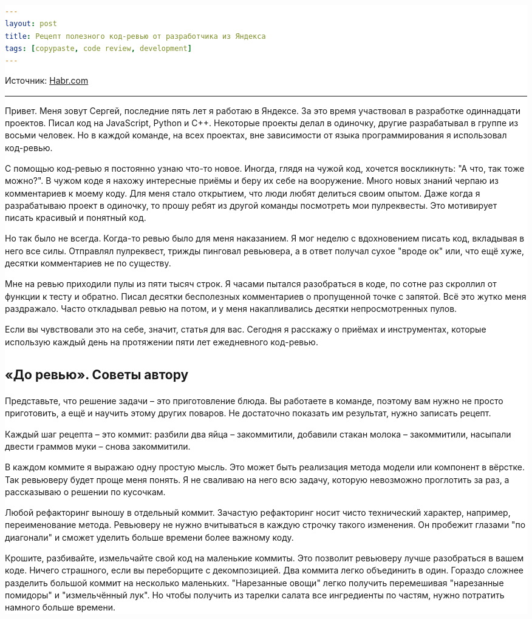 ```yaml
---
layout: post
title: Рецепт полезного код-ревью от разработчика из Яндекса
tags: [copypaste, code review, development]
---
```


Источник: [Habr.com](https://habr.com/ru/company/yandex/blog/422143/)

---

Привет. Меня зовут Сергей, последние пять лет я работаю в Яндексе. За это время участвовал в разработке одиннадцати проектов. Писал код на JavaScript, Python и C++. Некоторые проекты делал в одиночку, другие разрабатывал в группе из восьми человек. Но в каждой команде, на всех проектах, вне зависимости от языка программирования я использовал код-ревью.

С помощью код-ревью я постоянно узнаю что-то новое. Иногда, глядя на чужой код, хочется воскликнуть: "А что, так тоже можно?". В чужом коде я нахожу интересные приёмы и беру их себе на вооружение. Много новых знаний черпаю из комментариев к моему коду. Для меня стало открытием, что люди любят делиться своим опытом. Даже когда я разрабатываю проект в одиночку, то прошу ребят из другой команды посмотреть мои пулреквесты. Это мотивирует писать красивый и понятный код.

Но так было не всегда. Когда-то ревью было для меня наказанием. Я мог неделю с вдохновением писать код, вкладывая в него все силы. Отправлял пулреквест, трижды пинговал ревьювера, а в ответ получал сухое "вроде ок" или, что ещё хуже, десятки комментариев не по существу.

Мне на ревью приходили пулы из пяти тысяч строк. Я часами пытался разобраться в коде, по сотне раз скроллил от функции к тесту и обратно. Писал десятки бесполезных комментариев о пропущенной точке с запятой. Всё это жутко меня раздражало. Часто откладывал ревью на потом, и у меня накапливались десятки непросмотренных пулов.

Если вы чувствовали это на себе, значит, статья для вас. Сегодня я расскажу о приёмах и инструментах, которые использую каждый день на протяжении пяти лет ежедневного код-ревью.

## «До ревью». Советы автору

Представьте, что решение задачи – это приготовление блюда. Вы работаете в команде, поэтому вам нужно не просто приготовить, а ещё и научить этому других поваров. Не достаточно показать им результат, нужно записать рецепт.

Каждый шаг рецепта – это коммит: разбили два яйца – закоммитили, добавили стакан молока – закоммитили, насыпали двести граммов муки – снова закоммитили.

В каждом коммите я выражаю одну простую мысль. Это может быть реализация метода модели или компонент в вёрстке. Так ревьюверу будет проще меня понять. Я не сваливаю на него всю задачу, которую невозможно проглотить за раз, а рассказываю о решении по кусочкам.

Любой рефакторинг выношу в отдельный коммит. Зачастую рефакторинг носит чисто технический характер, например, переименование метода. Ревьюверу не нужно вчитываться в каждую строчку такого изменения. Он пробежит глазами "по диагонали" и сможет уделить больше времени более важному коду.

Крошите, разбивайте, измельчайте свой код на маленькие коммиты. Это позволит ревьюверу лучше разобраться в вашем коде. Ничего страшного, если вы переборщите с декомпозицией. Два коммита легко объединить в один. Гораздо сложнее разделить большой коммит на несколько маленьких. "Нарезанные овощи" легко получить перемешивая "нарезанные помидоры" и "измельчённый лук". Но чтобы получить из тарелки салата все ингредиенты по частям, нужно потратить намного больше времени.
